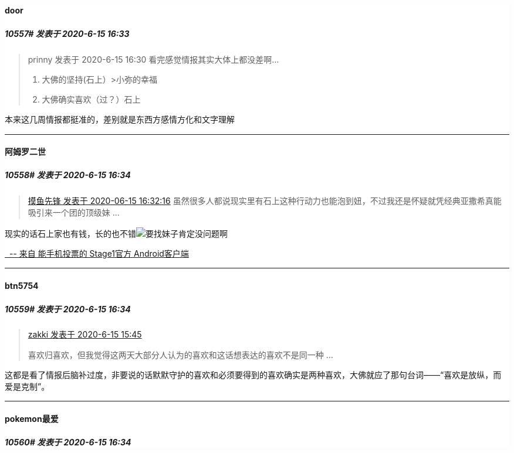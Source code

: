 ####  door  
##### 10557#       发表于 2020-6-15 16:33



<blockquote>prinny 发表于 2020-6-15 16:30
看完感觉情报其实大体上都没差啊…

1. 大佛的坚持(石上）&gt;小弥的幸福

2. 大佛确实喜欢（过？）石上
</blockquote>
本来这几周情报都挺准的，差别就是东西方感情方化和文字理解







-----

####  阿姆罗二世  
##### 10558#       发表于 2020-6-15 16:34



<blockquote><a href="httphttps://bbs.saraba1st.com/2b/forum.php?mod=redirect&amp;goto=findpost&amp;pid=47814241&amp;ptid=1485855" target="_blank">摸鱼先锋 发表于 2020-06-15 16:32:16</a>
虽然很多人都说现实里有石上这种行动力也能泡到妞，不过我还是怀疑就凭经典亚撒希真能吸引来一个团的顶级妹 ...</blockquote>现实的话石上家也有钱，长的也不错<img src="https://static.saraba1st.com/image/smiley/face2017/067.png" referrerpolicy="no-referrer">要找妹子肯定没问题啊

[  -- 来自 能手机投票的 Stage1官方 Android客户端](https://www.coolapk.com/apk/140634)







-----

####  btn5754  
##### 10559#       发表于 2020-6-15 16:34



<blockquote><a href="httphttps://bbs.saraba1st.com/2b/forum.php?mod=redirect&amp;goto=findpost&amp;pid=47813581&amp;ptid=1485855" target="_blank">zakki 发表于 2020-6-15 15:45</a>

喜欢归喜欢，但我觉得这两天大部分人认为的喜欢和这话想表达的喜欢不是同一种 ...</blockquote>
这都是看了情报后脑补过度，非要说的话默默守护的喜欢和必须要得到的喜欢确实是两种喜欢，大佛就应了那句台词——“喜欢是放纵，而爱是克制”。







-----

####  pokemon最爱  
##### 10560#       发表于 2020-6-15 16:34


